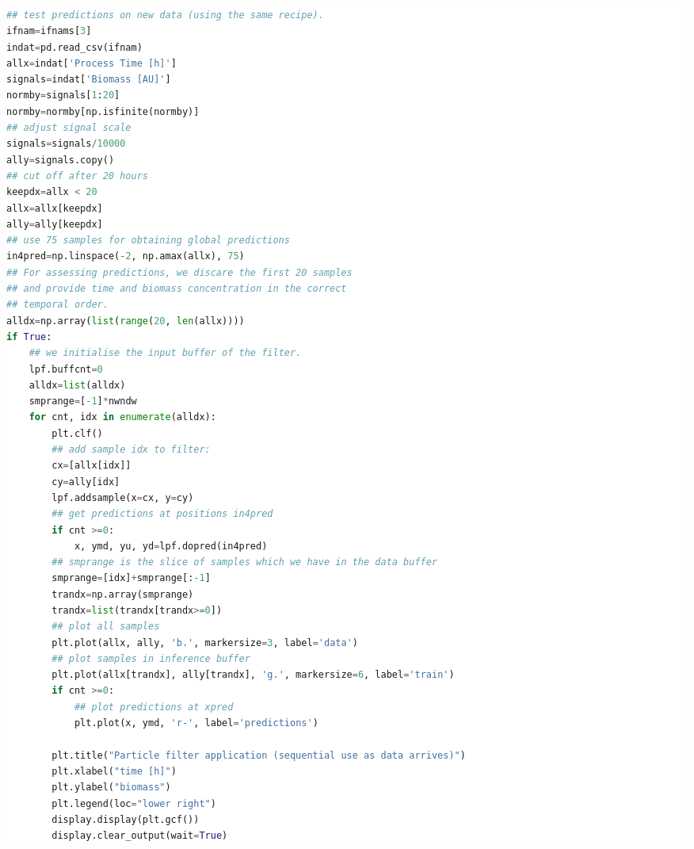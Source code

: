 ```python
## test predictions on new data (using the same recipe).
ifnam=ifnams[3]
indat=pd.read_csv(ifnam)
allx=indat['Process Time [h]']
signals=indat['Biomass [AU]']
normby=signals[1:20]
normby=normby[np.isfinite(normby)]
## adjust signal scale
signals=signals/10000
ally=signals.copy()
## cut off after 20 hours
keepdx=allx < 20
allx=allx[keepdx]
ally=ally[keepdx]
## use 75 samples for obtaining global predictions
in4pred=np.linspace(-2, np.amax(allx), 75)
## For assessing predictions, we discare the first 20 samples 
## and provide time and biomass concentration in the correct 
## temporal order.
alldx=np.array(list(range(20, len(allx))))
if True:
    ## we initialise the input buffer of the filter.
    lpf.buffcnt=0
    alldx=list(alldx)
    smprange=[-1]*nwndw
    for cnt, idx in enumerate(alldx):
        plt.clf()
        ## add sample idx to filter:
        cx=[allx[idx]]
        cy=ally[idx]
        lpf.addsample(x=cx, y=cy)
        ## get predictions at positions in4pred
        if cnt >=0:
            x, ymd, yu, yd=lpf.dopred(in4pred)
        ## smprange is the slice of samples which we have in the data buffer
        smprange=[idx]+smprange[:-1]
        trandx=np.array(smprange)
        trandx=list(trandx[trandx>=0])
        ## plot all samples
        plt.plot(allx, ally, 'b.', markersize=3, label='data')
        ## plot samples in inference buffer
        plt.plot(allx[trandx], ally[trandx], 'g.', markersize=6, label='train')
        if cnt >=0:
            ## plot predictions at xpred
            plt.plot(x, ymd, 'r-', label='predictions')
            
        plt.title("Particle filter application (sequential use as data arrives)")
        plt.xlabel("time [h]")
        plt.ylabel("biomass")
        plt.legend(loc="lower right")
        display.display(plt.gcf())
        display.clear_output(wait=True)
```
